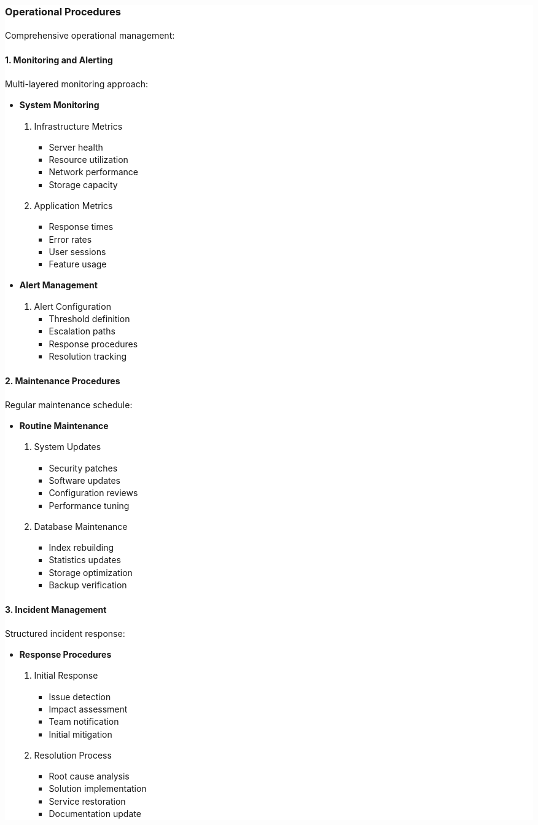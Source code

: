 ### Operational Procedures

Comprehensive operational management:

#### 1. Monitoring and Alerting
Multi-layered monitoring approach:

- **System Monitoring**
  1. Infrastructure Metrics
     - Server health
     - Resource utilization
     - Network performance
     - Storage capacity
  
  2. Application Metrics
     - Response times
     - Error rates
     - User sessions
     - Feature usage

- **Alert Management**
  1. Alert Configuration
     - Threshold definition
     - Escalation paths
     - Response procedures
     - Resolution tracking

#### 2. Maintenance Procedures
Regular maintenance schedule:

- **Routine Maintenance**
  1. System Updates
     - Security patches
     - Software updates
     - Configuration reviews
     - Performance tuning
  
  2. Database Maintenance
     - Index rebuilding
     - Statistics updates
     - Storage optimization
     - Backup verification

#### 3. Incident Management
Structured incident response:

- **Response Procedures**
  1. Initial Response
     - Issue detection
     - Impact assessment
     - Team notification
     - Initial mitigation
  
  2. Resolution Process
     - Root cause analysis
     - Solution implementation
     - Service restoration
     - Documentation update
